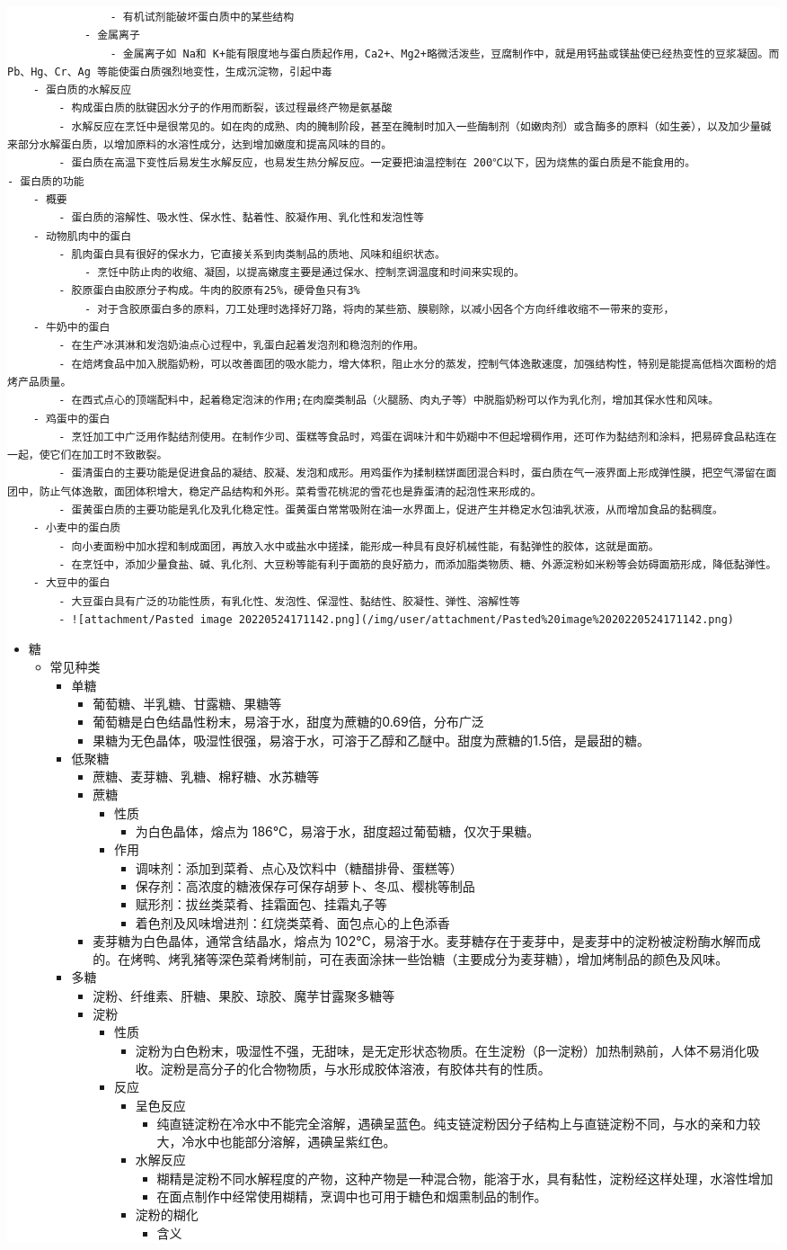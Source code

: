                     - 有机试剂能破坏蛋白质中的某些结构
                - 金属离子
                    - 金属离子如 Na和 K+能有限度地与蛋白质起作用，Ca2+、Mg2+略微活泼些，豆腐制作中，就是用钙盐或镁盐使已经热变性的豆浆凝固。而 Pb、Hg、Cr、Ag 等能使蛋白质强烈地变性，生成沉淀物，引起中毒
        - 蛋白质的水解反应
            - 构成蛋白质的肽键因水分子的作用而断裂，该过程最终产物是氨基酸
            - 水解反应在烹饪中是很常见的。如在肉的成熟、肉的腌制阶段，甚至在腌制时加入一些酶制剂（如嫩肉剂）或含酶多的原料（如生姜），以及加少量碱来部分水解蛋白质，以增加原料的水溶性成分，达到增加嫩度和提高风味的目的。
            - 蛋白质在高温下变性后易发生水解反应，也易发生热分解反应。一定要把油温控制在 200℃以下，因为烧焦的蛋白质是不能食用的。
    - 蛋白质的功能
        - 概要
            - 蛋白质的溶解性、吸水性、保水性、黏着性、胶凝作用、乳化性和发泡性等
        - 动物肌肉中的蛋白
            - 肌肉蛋白具有很好的保水力，它直接关系到肉类制品的质地、风味和组织状态。
                - 烹饪中防止肉的收缩、凝固，以提高嫩度主要是通过保水、控制烹调温度和时间来实现的。
            - 胶原蛋白由胶原分子构成。牛肉的胶原有25%，硬骨鱼只有3%
                - 对于含胶原蛋白多的原料，刀工处理时选择好刀路，将肉的某些筋、膜剔除，以减小因各个方向纤维收缩不一带来的变形，
        - 牛奶中的蛋白
            - 在生产冰淇淋和发泡奶油点心过程中，乳蛋白起着发泡剂和稳泡剂的作用。
            - 在焙烤食品中加入脱脂奶粉，可以改善面团的吸水能力，增大体积，阻止水分的蒸发，控制气体逸散速度，加强结构性，特别是能提高低档次面粉的焙烤产品质量。
            - 在西式点心的顶端配料中，起着稳定泡沫的作用;在肉糜类制品（火腿肠、肉丸子等）中脱脂奶粉可以作为乳化剂，增加其保水性和风味。
        - 鸡蛋中的蛋白
            - 烹饪加工中广泛用作黏结剂使用。在制作少司、蛋糕等食品时，鸡蛋在调味汁和牛奶糊中不但起增稠作用，还可作为黏结剂和涂料，把易碎食品粘连在一起，使它们在加工时不致散裂。
            - 蛋清蛋白的主要功能是促进食品的凝结、胶凝、发泡和成形。用鸡蛋作为揉制糕饼面团混合料时，蛋白质在气一液界面上形成弹性膜，把空气滞留在面团中，防止气体逸散，面团体积增大，稳定产品结构和外形。菜肴雪花桃泥的雪花也是靠蛋清的起泡性来形成的。
            - 蛋黄蛋白质的主要功能是乳化及乳化稳定性。蛋黄蛋白常常吸附在油一水界面上，促进产生并稳定水包油乳状液，从而增加食品的黏稠度。
        - 小麦中的蛋白质
            - 向小麦面粉中加水捏和制成面团，再放入水中或盐水中搓揉，能形成一种具有良好机械性能，有黏弹性的胶体，这就是面筋。
            - 在烹饪中，添加少量食盐、碱、乳化剂、大豆粉等能有利于面筋的良好筋力，而添加脂类物质、糖、外源淀粉如米粉等会妨碍面筋形成，降低黏弹性。
        - 大豆中的蛋白
            - 大豆蛋白具有广泛的功能性质，有乳化性、发泡性、保湿性、黏结性、胶凝性、弹性、溶解性等
            - ![attachment/Pasted image 20220524171142.png](/img/user/attachment/Pasted%20image%2020220524171142.png)
- 糖
    - 常见种类
        - 单糖
            - 葡萄糖、半乳糖、甘露糖、果糖等
            - 葡萄糖是白色结晶性粉末，易溶于水，甜度为蔗糖的0.69倍，分布广泛
            - 果糖为无色晶体，吸湿性很强，易溶于水，可溶于乙醇和乙醚中。甜度为蔗糖的1.5倍，是最甜的糖。
        - 低聚糖
            - 蔗糖、麦芽糖、乳糖、棉籽糖、水苏糖等
            - 蔗糖
                - 性质
                    - 为白色晶体，熔点为 186℃，易溶于水，甜度超过葡萄糖，仅次于果糖。
                - 作用
                    - 调味剂：添加到菜肴、点心及饮料中（糖醋排骨、蛋糕等）
                    - 保存剂：高浓度的糖液保存可保存胡萝卜、冬瓜、樱桃等制品
                    - 赋形剂：拔丝类菜肴、挂霜面包、挂霜丸子等
                    - 着色剂及风味增进剂：红烧类菜肴、面包点心的上色添香
            - 麦芽糖为白色晶体，通常含结晶水，熔点为 102℃，易溶于水。麦芽糖存在于麦芽中，是麦芽中的淀粉被淀粉酶水解而成的。在烤鸭、烤乳猪等深色菜肴烤制前，可在表面涂抹一些饴糖（主要成分为麦芽糖），增加烤制品的颜色及风味。
        - 多糖
            - 淀粉、纤维素、肝糖、果胶、琼胶、魔芋甘露聚多糖等
            - 淀粉
                - 性质
                    - 淀粉为白色粉末，吸湿性不强，无甜味，是无定形状态物质。在生淀粉（β一淀粉）加热制熟前，人体不易消化吸收。淀粉是高分子的化合物物质，与水形成胶体溶液，有胶体共有的性质。
                - 反应
                    - 呈色反应
                        - 纯直链淀粉在冷水中不能完全溶解，遇碘呈蓝色。纯支链淀粉因分子结构上与直链淀粉不同，与水的亲和力较大，冷水中也能部分溶解，遇碘呈紫红色。
                    - 水解反应
                        - 糊精是淀粉不同水解程度的产物，这种产物是一种混合物，能溶于水，具有黏性，淀粉经这样处理，水溶性增加
                        - 在面点制作中经常使用糊精，烹调中也可用于糖色和烟熏制品的制作。
                    - 淀粉的糊化
                        - 含义